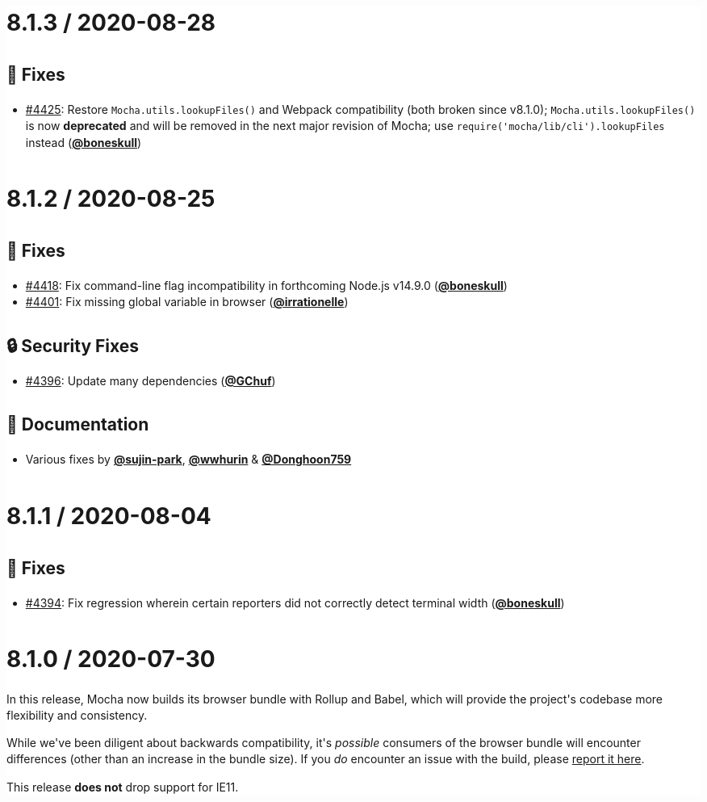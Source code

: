 # 8.1.3 / 2020-08-28

## :bug: Fixes

- [#4425](https://github.com/mochajs/mocha/issues/4425): Restore `Mocha.utils.lookupFiles()` and Webpack compatibility (both broken since v8.1.0); `Mocha.utils.lookupFiles()` is now **deprecated** and will be removed in the next major revision of Mocha; use `require('mocha/lib/cli').lookupFiles` instead ([**@boneskull**](https://github.com/boneskull))

# 8.1.2 / 2020-08-25

## :bug: Fixes

- [#4418](https://github.com/mochajs/mocha/issues/4418): Fix command-line flag incompatibility in forthcoming Node.js v14.9.0 ([**@boneskull**](https://github.com/boneskull))
- [#4401](https://github.com/mochajs/mocha/issues/4401): Fix missing global variable in browser ([**@irrationelle**](https://github.com/irrationelle))

## :lock: Security Fixes

- [#4396](https://github.com/mochajs/mocha/issues/4396): Update many dependencies ([**@GChuf**](https://github.com/GChuf))

## :book: Documentation

- Various fixes by [**@sujin-park**](https://github.com/sujin-park), [**@wwhurin**](https://github.com/wwhurin) & [**@Donghoon759**](https://github.com/Donghoon759)

# 8.1.1 / 2020-08-04

## :bug: Fixes

- [#4394](https://github.com/mochajs/mocha/issues/4394): Fix regression wherein certain reporters did not correctly detect terminal width ([**@boneskull**](https://github.com/boneskull))

# 8.1.0 / 2020-07-30

In this release, Mocha now builds its browser bundle with Rollup and Babel, which will provide the project's codebase more flexibility and consistency.

While we've been diligent about backwards compatibility, it's _possible_ consumers of the browser bundle will encounter differences (other than an increase in the bundle size). If you _do_ encounter an issue with the build, please [report it here](https://github.com/mochajs/mocha/issues/new?labels=unconfirmed-bug&template=bug_report.md&title=).

This release **does not** drop support for IE11.
